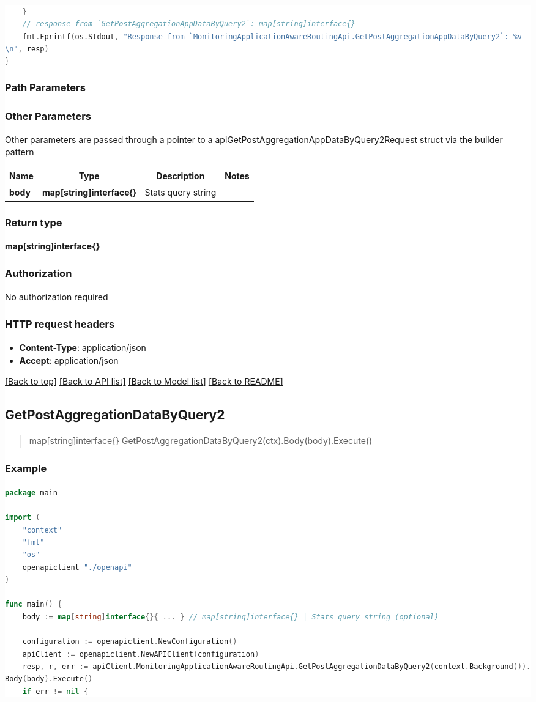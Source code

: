 ```go
    }
    // response from `GetPostAggregationAppDataByQuery2`: map[string]interface{}
    fmt.Fprintf(os.Stdout, "Response from `MonitoringApplicationAwareRoutingApi.GetPostAggregationAppDataByQuery2`: %v\n", resp)
}
```

### Path Parameters



### Other Parameters

Other parameters are passed through a pointer to a apiGetPostAggregationAppDataByQuery2Request struct via the builder pattern


Name | Type | Description  | Notes
------------- | ------------- | ------------- | -------------
 **body** | **map[string]interface{}** | Stats query string | 

### Return type

**map[string]interface{}**

### Authorization

No authorization required

### HTTP request headers

- **Content-Type**: application/json
- **Accept**: application/json

[[Back to top]](#) [[Back to API list]](../README.md#documentation-for-api-endpoints)
[[Back to Model list]](../README.md#documentation-for-models)
[[Back to README]](../README.md)


## GetPostAggregationDataByQuery2

> map[string]interface{} GetPostAggregationDataByQuery2(ctx).Body(body).Execute()





### Example

```go
package main

import (
    "context"
    "fmt"
    "os"
    openapiclient "./openapi"
)

func main() {
    body := map[string]interface{}{ ... } // map[string]interface{} | Stats query string (optional)

    configuration := openapiclient.NewConfiguration()
    apiClient := openapiclient.NewAPIClient(configuration)
    resp, r, err := apiClient.MonitoringApplicationAwareRoutingApi.GetPostAggregationDataByQuery2(context.Background()).Body(body).Execute()
    if err != nil {
```